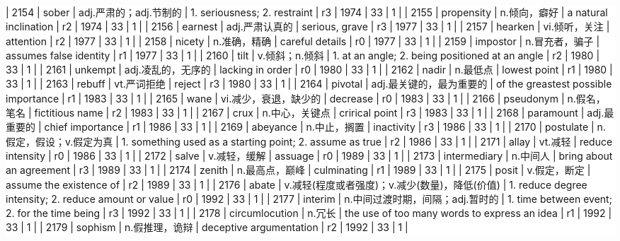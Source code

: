 | 2154 | sober           | adj.严肃的；adj.节制的                                                   | 1. seriousness; 2. restraint                                                                | r3    |     1974 |    33 |     1 |
| 2155 | propensity      | n.倾向，癖好                                                             | a natural inclination                                                                       | r2    |     1974 |    33 |     1 |
| 2156 | earnest         | adj.严肃认真的                                                           | serious, grave                                                                              | r3    |     1977 |    33 |     1 |
| 2157 | hearken         | vi.倾听，关注                                                            | attention                                                                                   | r2    |     1977 |    33 |     1 |
| 2158 | nicety          | n.准确，精确                                                             | careful details                                                                             | r0    |     1977 |    33 |     1 |
| 2159 | impostor        | n.冒充者，骗子                                                           | assumes false identity                                                                      | r1    |     1977 |    33 |     1 |
| 2160 | tilt            | v.倾斜；n.倾斜                                                           | 1. at an angle; 2. being positioned at an angle                                             | r2    |     1980 |    33 |     1 |
| 2161 | unkempt         | adj.凌乱的，无序的                                                       | lacking in order                                                                            | r0    |     1980 |    33 |     1 |
| 2162 | nadir           | n.最低点                                                                 | lowest point                                                                                | r1    |     1980 |    33 |     1 |
| 2163 | rebuff          | vt.严词拒绝                                                              | reject                                                                                      | r3    |     1980 |    33 |     1 |
| 2164 | pivotal         | adj.最关键的，最为重要的                                                 | of the greastest possible importance                                                        | r1    |     1983 |    33 |     1 |
| 2165 | wane            | vi.减少，衰退，缺少的                                                    | decrease                                                                                    | r0    |     1983 |    33 |     1 |
| 2166 | pseudonym       | n.假名，笔名                                                             | fictitious name                                                                             | r2    |     1983 |    33 |     1 |
| 2167 | crux            | n.中心，关键点                                                           | crirical point                                                                              | r3    |     1983 |    33 |     1 |
| 2168 | paramount       | adj.最重要的                                                             | chief importance                                                                            | r1    |     1986 |    33 |     1 |
| 2169 | abeyance        | n.中止，搁置                                                             | inactivity                                                                                  | r3    |     1986 |    33 |     1 |
| 2170 | postulate       | n.假定，假设；v.假定为真                                                 | 1. something used as a starting point; 2. assume as true                                    | r2    |     1986 |    33 |     1 |
| 2171 | allay           | vt.减轻                                                                  | reduce intensity                                                                            | r0    |     1986 |    33 |     1 |
| 2172 | salve           | v.减轻，缓解                                                             | assuage                                                                                     | r0    |     1989 |    33 |     1 |
| 2173 | intermediary    | n.中间人                                                                 | bring about an agreement                                                                    | r3    |     1989 |    33 |     1 |
| 2174 | zenith          | n.最高点，巅峰                                                           | culminating                                                                                 | r1    |     1989 |    33 |     1 |
| 2175 | posit           | v.假定，断定                                                             | assume the existence of                                                                     | r2    |     1989 |    33 |     1 |
| 2176 | abate           | v.减轻(程度或者强度)；v.减少(数量)，降低(价值)                           | 1. reduce degree intensity; 2. reduce amount or value                                       | r0    |     1992 |    33 |     1 |
| 2177 | interim         | n.中间过渡时期，间隔；adj.暂时的                                         | 1. time between event; 2. for the time being                                                | r3    |     1992 |    33 |     1 |
| 2178 | circumlocution  | n.冗长                                                                   | the use of too many words to express an idea                                                | r1    |     1992 |    33 |     1 |
| 2179 | sophism         | n.假推理，诡辩                                                           | deceptive argumentation                                                                     | r2    |     1992 |    33 |     1 |